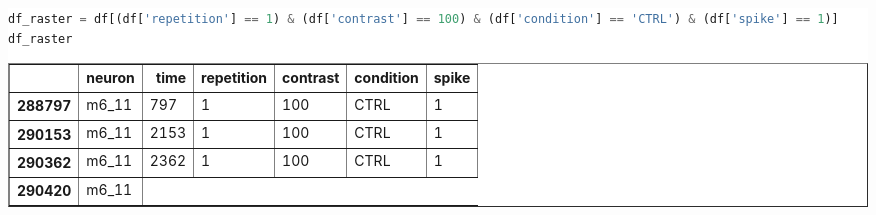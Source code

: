 
```python
df_raster = df[(df['repetition'] == 1) & (df['contrast'] == 100) & (df['condition'] == 'CTRL') & (df['spike'] == 1)] 
df_raster
```




<div>
<style scoped>
    .dataframe tbody tr th:only-of-type {
        vertical-align: middle;
    }

    .dataframe tbody tr th {
        vertical-align: top;
    }

    .dataframe thead th {
        text-align: right;
    }
</style>
<table border="1" class="dataframe">
  <thead>
    <tr style="text-align: right;">
      <th></th>
      <th>neuron</th>
      <th>time</th>
      <th>repetition</th>
      <th>contrast</th>
      <th>condition</th>
      <th>spike</th>
    </tr>
  </thead>
  <tbody>
    <tr>
      <th>288797</th>
      <td>m6_11</td>
      <td>797</td>
      <td>1</td>
      <td>100</td>
      <td>CTRL</td>
      <td>1</td>
    </tr>
    <tr>
      <th>290153</th>
      <td>m6_11</td>
      <td>2153</td>
      <td>1</td>
      <td>100</td>
      <td>CTRL</td>
      <td>1</td>
    </tr>
    <tr>
      <th>290362</th>
      <td>m6_11</td>
      <td>2362</td>
      <td>1</td>
      <td>100</td>
      <td>CTRL</td>
      <td>1</td>
    </tr>
    <tr>
      <th>290420</th>
      <td>m6_11</td>